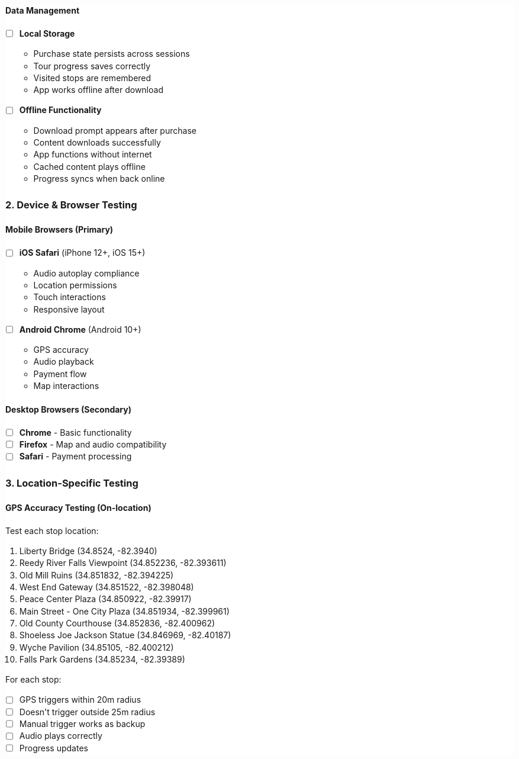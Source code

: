 #### Data Management
- [ ] **Local Storage**
  - Purchase state persists across sessions
  - Tour progress saves correctly
  - Visited stops are remembered
  - App works offline after download

- [ ] **Offline Functionality**
  - Download prompt appears after purchase
  - Content downloads successfully
  - App functions without internet
  - Cached content plays offline
  - Progress syncs when back online

### 2. Device & Browser Testing

#### Mobile Browsers (Primary)
- [ ] **iOS Safari** (iPhone 12+, iOS 15+)
  - Audio autoplay compliance
  - Location permissions
  - Touch interactions
  - Responsive layout

- [ ] **Android Chrome** (Android 10+)
  - GPS accuracy
  - Audio playback
  - Payment flow
  - Map interactions

#### Desktop Browsers (Secondary)
- [ ] **Chrome** - Basic functionality
- [ ] **Firefox** - Map and audio compatibility
- [ ] **Safari** - Payment processing

### 3. Location-Specific Testing

#### GPS Accuracy Testing (On-location)
Test each stop location:
1. Liberty Bridge (34.8524, -82.3940)
2. Reedy River Falls Viewpoint (34.852236, -82.393611)
3. Old Mill Ruins (34.851832, -82.394225)
4. West End Gateway (34.851522, -82.398048)
5. Peace Center Plaza (34.850922, -82.39917)
6. Main Street - One City Plaza (34.851934, -82.399961)
7. Old County Courthouse (34.852836, -82.400962)
8. Shoeless Joe Jackson Statue (34.846969, -82.40187)
9. Wyche Pavilion (34.85105, -82.400212)
10. Falls Park Gardens (34.85234, -82.39389)

For each stop:
- [ ] GPS triggers within 20m radius
- [ ] Doesn't trigger outside 25m radius
- [ ] Manual trigger works as backup
- [ ] Audio plays correctly
- [ ] Progress updates
